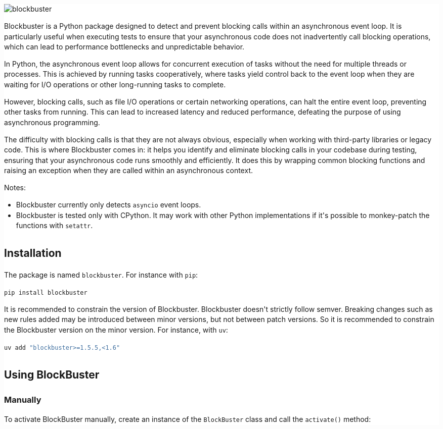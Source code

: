 ![blockbuster](./blockbuster.png)

Blockbuster is a Python package designed to detect and prevent blocking calls within an asynchronous event loop.
It is particularly useful when executing tests to ensure that your asynchronous code does not inadvertently call blocking operations, 
which can lead to performance bottlenecks and unpredictable behavior.

In Python, the asynchronous event loop allows for concurrent execution of tasks without the need for multiple threads or processes.
This is achieved by running tasks cooperatively, where tasks yield control back to the event loop when they are waiting for I/O operations or other long-running tasks to complete.

However, blocking calls, such as file I/O operations or certain networking operations, can halt the entire event loop, preventing other tasks from running.
This can lead to increased latency and reduced performance, defeating the purpose of using asynchronous programming.

The difficulty with blocking calls is that they are not always obvious, especially when working with third-party libraries or legacy code.
This is where Blockbuster comes in: it helps you identify and eliminate blocking calls in your codebase during testing, ensuring that your asynchronous code runs smoothly and efficiently.
It does this by wrapping common blocking functions and raising an exception when they are called within an asynchronous context.

Notes:
- Blockbuster currently only detects `asyncio` event loops.
- Blockbuster is tested only with CPython. It may work with other Python implementations if it's possible to monkey-patch the functions with `setattr`.

## Installation

The package is named `blockbuster`.
For instance with `pip`:

```bash
pip install blockbuster
```

It is recommended to constrain the version of Blockbuster.
Blockbuster doesn't strictly follow semver. Breaking changes such as new rules added may be introduced between minor versions, but not between patch versions.
So it is recommended to constrain the Blockbuster version on the minor version.
For instance, with `uv`:

```bash
uv add "blockbuster>=1.5.5,<1.6"
```

## Using BlockBuster

### Manually

To activate BlockBuster manually, create an instance of the `BlockBuster` class and call the `activate()` method:
